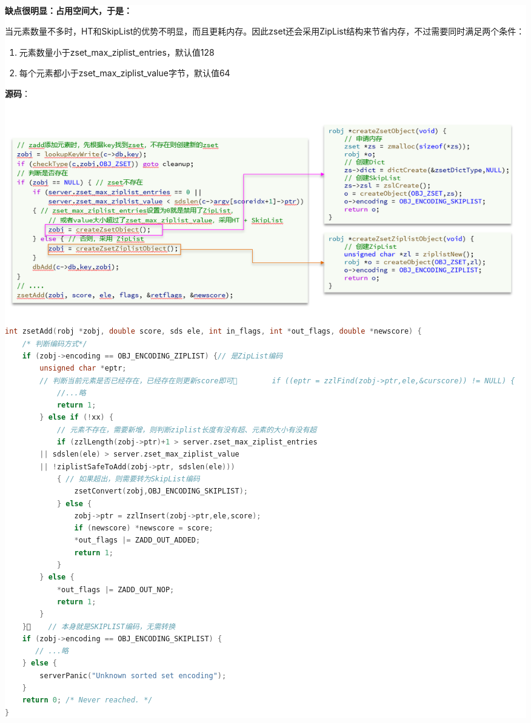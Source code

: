 **缺点很明显：占用空间大，于是：**

当元素数量不多时，HT和SkipList的优势不明显，而且更耗内存。因此zset还会采用ZipList结构来节省内存，不过需要同时满足两个条件：

1. 元素数量小于zset_max_ziplist_entries，默认值128

2. 每个元素都小于zset_max_ziplist_value字节，默认值64



**源码**：

![image-20220510194421262](typora-user-images\image-20220510194421262.png)



```c
int zsetAdd(robj *zobj, double score, sds ele, int in_flags, int *out_flags, double *newscore) {
    /* 判断编码方式*/
    if (zobj->encoding == OBJ_ENCODING_ZIPLIST) {// 是ZipList编码
        unsigned char *eptr;
        // 判断当前元素是否已经存在，已经存在则更新score即可        if ((eptr = zzlFind(zobj->ptr,ele,&curscore)) != NULL) {
            //...略
            return 1;
        } else if (!xx) {
            // 元素不存在，需要新增，则判断ziplist长度有没有超、元素的大小有没有超
            if (zzlLength(zobj->ptr)+1 > server.zset_max_ziplist_entries
 		|| sdslen(ele) > server.zset_max_ziplist_value 
 		|| !ziplistSafeToAdd(zobj->ptr, sdslen(ele)))
            { // 如果超出，则需要转为SkipList编码
                zsetConvert(zobj,OBJ_ENCODING_SKIPLIST);
            } else {
                zobj->ptr = zzlInsert(zobj->ptr,ele,score);
                if (newscore) *newscore = score;
                *out_flags |= ZADD_OUT_ADDED;
                return 1;
            }
        } else {
            *out_flags |= ZADD_OUT_NOP;
            return 1;
        }
    }    // 本身就是SKIPLIST编码，无需转换
    if (zobj->encoding == OBJ_ENCODING_SKIPLIST) {
       // ...略
    } else {
        serverPanic("Unknown sorted set encoding");
    }
    return 0; /* Never reached. */
}

```